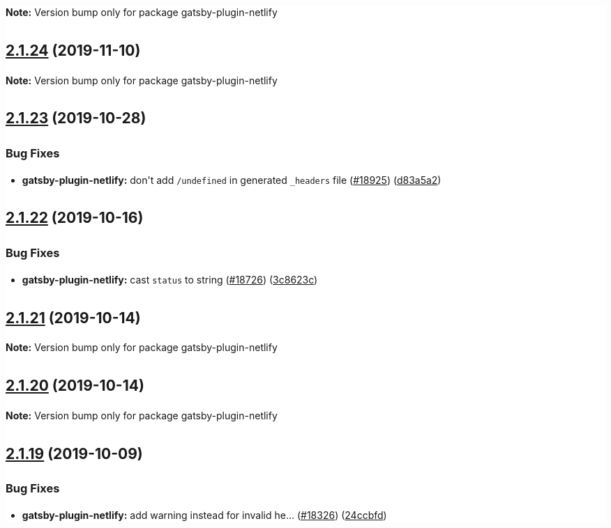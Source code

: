 **Note:** Version bump only for package gatsby-plugin-netlify

## [2.1.24](https://github.com/gatsbyjs/gatsby/compare/gatsby-plugin-netlify@2.1.23...gatsby-plugin-netlify@2.1.24) (2019-11-10)

**Note:** Version bump only for package gatsby-plugin-netlify

## [2.1.23](https://github.com/gatsbyjs/gatsby/compare/gatsby-plugin-netlify@2.1.22...gatsby-plugin-netlify@2.1.23) (2019-10-28)

### Bug Fixes

- **gatsby-plugin-netlify:** don't add `/undefined` in generated `_headers` file
  ([#18925](https://github.com/gatsbyjs/gatsby/issues/18925))
  ([d83a5a2](https://github.com/gatsbyjs/gatsby/commit/d83a5a2))

## [2.1.22](https://github.com/gatsbyjs/gatsby/compare/gatsby-plugin-netlify@2.1.21...gatsby-plugin-netlify@2.1.22) (2019-10-16)

### Bug Fixes

- **gatsby-plugin-netlify:** cast `status` to string ([#18726](https://github.com/gatsbyjs/gatsby/issues/18726))
  ([3c8623c](https://github.com/gatsbyjs/gatsby/commit/3c8623c))

## [2.1.21](https://github.com/gatsbyjs/gatsby/compare/gatsby-plugin-netlify@2.1.20...gatsby-plugin-netlify@2.1.21) (2019-10-14)

**Note:** Version bump only for package gatsby-plugin-netlify

## [2.1.20](https://github.com/gatsbyjs/gatsby/compare/gatsby-plugin-netlify@2.1.19...gatsby-plugin-netlify@2.1.20) (2019-10-14)

**Note:** Version bump only for package gatsby-plugin-netlify

## [2.1.19](https://github.com/gatsbyjs/gatsby/compare/gatsby-plugin-netlify@2.1.18...gatsby-plugin-netlify@2.1.19) (2019-10-09)

### Bug Fixes

- **gatsby-plugin-netlify:** add warning instead for invalid he…
  ([#18326](https://github.com/gatsbyjs/gatsby/issues/18326))
  ([24ccbfd](https://github.com/gatsbyjs/gatsby/commit/24ccbfd))
